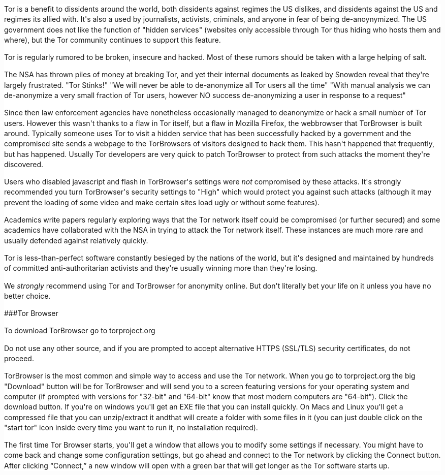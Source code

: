 Tor is a benefit to dissidents around the world, both dissidents against regimes the US dislikes, and dissidents against the US and regimes its allied with. It's also a used by journalists, activists, criminals, and anyone in fear of being de-anoynymized. The US government does not like the function of "hidden services" (websites only accessible through Tor thus hiding who hosts them and where), but the Tor community continues to support this feature.

Tor is regularly rumored to be broken, insecure and hacked. Most of these rumors should be taken with a large helping of salt. 

The NSA has thrown piles of money at breaking Tor, and yet their internal documents as leaked by Snowden reveal that they're largely frustrated. "Tor Stinks!" "We will never be able to de-anonymize all Tor users all the time" "With manual analysis we can de-anonymize a very small fraction of Tor users, however NO success de-anonymizing a user in response to a request"

Since then law enforcement agencies have nonetheless occasionally managed to deanonymize or hack a small number of Tor users. However this wasn't thanks to a flaw in Tor itself, but a flaw in Mozilla Firefox, the webbrowser that TorBrowser is built around. Typically someone uses Tor to visit a hidden service that has been successfully hacked by a government and the compromised site sends a webpage to the TorBrowsers of visitors designed to hack them. This hasn't happened that frequently, but has happened. Usually Tor developers are very quick to patch TorBrowser to protect from such attacks the moment they're discovered.

Users who disabled javascript and flash in TorBrowser's settings were *not* compromised by these attacks. It's strongly recommended you turn TorBrowser's security settings to "High" which would protect you against such attacks (although it may prevent the loading of some video and make certain sites load ugly or without some features).

Academics write papers regularly exploring ways that the Tor network itself could be compromised (or further secured) and some academics have collaborated with the NSA in trying to attack the Tor network itself. These instances are much more rare and usually defended against relatively quickly.

Tor is less-than-perfect software constantly besieged by the nations of the world, but it's designed and maintained by hundreds of committed anti-authoritarian activists and they're usually winning more than they're losing.

We *strongly* recommend using Tor and TorBrowser for anonymity online. But don't literally bet your life on it unless you have no better choice.


###Tor Browser 

To download TorBrowser go to torproject.org

Do not use any other source, and if you are prompted to accept alternative HTTPS (SSL/TLS) security certificates, do not proceed.

TorBrowser is the most common and simple way to access and use the Tor network. When you go to torproject.org the big "Download" button will be for TorBrowser and will send you to a screen featuring versions for your operating system and computer (if prompted with versions for "32-bit" and "64-bit" know that most modern computers are "64-bit"). Click the download button. If you're on windows you'll get an EXE file that you can install quickly. On Macs and Linux you'll get a compressed file that you can unzip/extract it andthat  will create a folder with some files in it (you can just double click on the "start tor" icon inside every time you want to run it, no installation required).

The first time Tor Browser starts, you'll get a window that allows you to modify some settings if necessary. You might have to come back and change some configuration settings, but go ahead and connect to the Tor network by clicking the Connect button. After clicking “Connect,” a new window will open with a green bar that will get longer as the Tor software starts up. 
